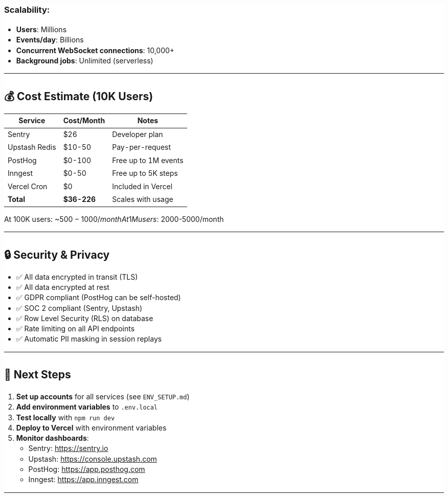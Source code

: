 ### **Scalability:**
- **Users**: Millions
- **Events/day**: Billions
- **Concurrent WebSocket connections**: 10,000+
- **Background jobs**: Unlimited (serverless)

---

## 💰 **Cost Estimate (10K Users)**

| Service | Cost/Month | Notes |
|---------|-----------|-------|
| Sentry | $26 | Developer plan |
| Upstash Redis | $10-50 | Pay-per-request |
| PostHog | $0-100 | Free up to 1M events |
| Inngest | $0-50 | Free up to 5K steps |
| Vercel Cron | $0 | Included in Vercel |
| **Total** | **$36-226** | Scales with usage |

At 100K users: ~$500-1000/month
At 1M users: ~$2000-5000/month

---

## 🔒 **Security & Privacy**

- ✅ All data encrypted in transit (TLS)
- ✅ All data encrypted at rest
- ✅ GDPR compliant (PostHog can be self-hosted)
- ✅ SOC 2 compliant (Sentry, Upstash)
- ✅ Row Level Security (RLS) on database
- ✅ Rate limiting on all API endpoints
- ✅ Automatic PII masking in session replays

---

## 🚀 **Next Steps**

1. **Set up accounts** for all services (see `ENV_SETUP.md`)
2. **Add environment variables** to `.env.local`
3. **Test locally** with `npm run dev`
4. **Deploy to Vercel** with environment variables
5. **Monitor dashboards**:
   - Sentry: https://sentry.io
   - Upstash: https://console.upstash.com
   - PostHog: https://app.posthog.com
   - Inngest: https://app.inngest.com

---